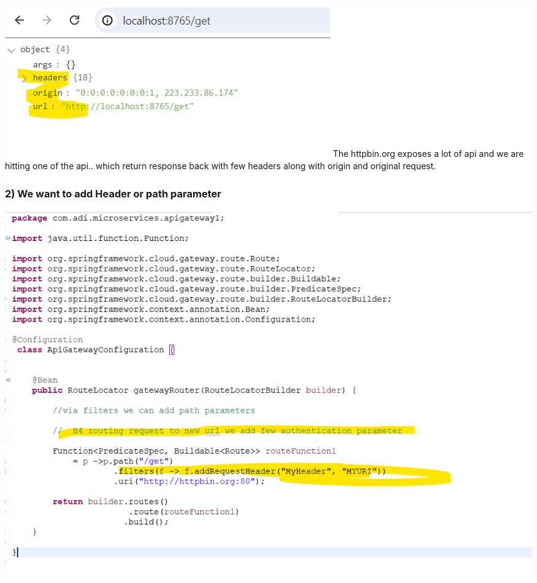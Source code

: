 ![Alt text](image-172.png)
The httpbin.org exposes a lot of api and we are hitting one of the api.. which return response back with few headers along with origin and original request.

### 2) We want to add Header or path parameter
![Alt text](image-173.png)